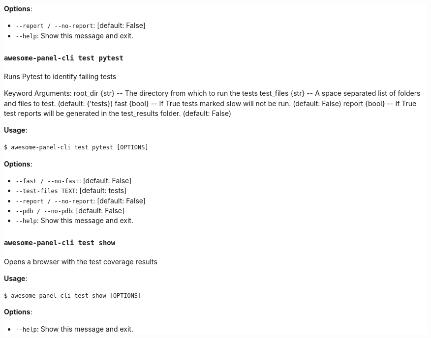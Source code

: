 **Options**:

* `--report / --no-report`: [default: False]
* `--help`: Show this message and exit.

### `awesome-panel-cli test pytest`

Runs Pytest to identify failing tests

Keyword Arguments:
    root_dir {str} -- The directory from which to run the tests
    test_files {str} -- A space separated list of folders and files to test. (default: {'tests})
    fast {bool} -- If True tests marked slow will not be
        run. (default: False)
    report {bool} -- If True test reports will be generated in the test_results
        folder. (default: False)

**Usage**:

```console
$ awesome-panel-cli test pytest [OPTIONS]
```

**Options**:

* `--fast / --no-fast`: [default: False]
* `--test-files TEXT`: [default: tests]
* `--report / --no-report`: [default: False]
* `--pdb / --no-pdb`: [default: False]
* `--help`: Show this message and exit.

### `awesome-panel-cli test show`

Opens a browser with the test coverage results

**Usage**:

```console
$ awesome-panel-cli test show [OPTIONS]
```

**Options**:

* `--help`: Show this message and exit.
